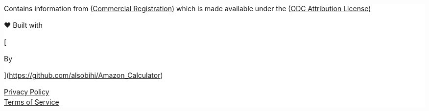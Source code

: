   Contains information from 
                            ([Commercial Registration](https://od.data.gov.sa/Data/en/dataset/commercial-registration))
   which is made available under the 
                            ([ODC Attribution License](https://od.data.gov.sa/downloads/booklet/policies/Open%20Data%20License_En.pdf))

  

❤ Built with

[

By

](https://github.com/alsobihi/Amazon_Calculator)

[Privacy Policy](https://4sellers.top/Privacy_Policy.html)  
[Terms of Service](https://4sellers.top/Privacy_Policy.html)
